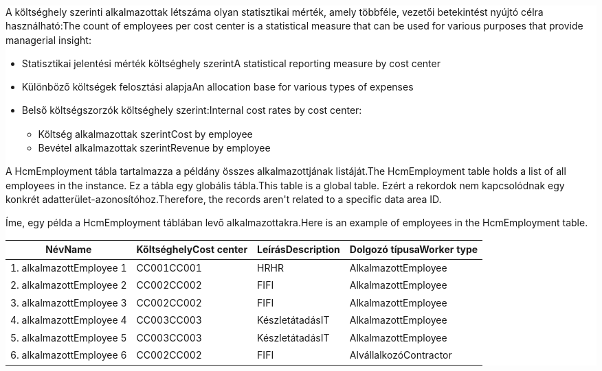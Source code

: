 <span data-ttu-id="f23a6-165">A költséghely szerinti alkalmazottak létszáma olyan statisztikai mérték, amely többféle, vezetői betekintést nyújtó célra használható:</span><span class="sxs-lookup"><span data-stu-id="f23a6-165">The count of employees per cost center is a statistical measure that can be used for various purposes that provide managerial insight:</span></span>

- <span data-ttu-id="f23a6-166">Statisztikai jelentési mérték költséghely szerint</span><span class="sxs-lookup"><span data-stu-id="f23a6-166">A statistical reporting measure by cost center</span></span>
- <span data-ttu-id="f23a6-167">Különböző költségek felosztási alapja</span><span class="sxs-lookup"><span data-stu-id="f23a6-167">An allocation base for various types of expenses</span></span>
- <span data-ttu-id="f23a6-168">Belső költségszorzók költséghely szerint:</span><span class="sxs-lookup"><span data-stu-id="f23a6-168">Internal cost rates by cost center:</span></span>

    - <span data-ttu-id="f23a6-169">Költség alkalmazottak szerint</span><span class="sxs-lookup"><span data-stu-id="f23a6-169">Cost by employee</span></span>
    - <span data-ttu-id="f23a6-170">Bevétel alkalmazottak szerint</span><span class="sxs-lookup"><span data-stu-id="f23a6-170">Revenue by employee</span></span>

<span data-ttu-id="f23a6-171">A HcmEmployment tábla tartalmazza a példány összes alkalmazottjának listáját.</span><span class="sxs-lookup"><span data-stu-id="f23a6-171">The HcmEmployment table holds a list of all employees in the instance.</span></span> <span data-ttu-id="f23a6-172">Ez a tábla egy globális tábla.</span><span class="sxs-lookup"><span data-stu-id="f23a6-172">This table is a global table.</span></span> <span data-ttu-id="f23a6-173">Ezért a rekordok nem kapcsolódnak egy konkrét adatterület-azonosítóhoz.</span><span class="sxs-lookup"><span data-stu-id="f23a6-173">Therefore, the records aren't related to a specific data area ID.</span></span>

<span data-ttu-id="f23a6-174">Íme, egy példa a HcmEmployment táblában levő alkalmazottakra.</span><span class="sxs-lookup"><span data-stu-id="f23a6-174">Here is an example of employees in the HcmEmployment table.</span></span>

| <span data-ttu-id="f23a6-175">Név</span><span class="sxs-lookup"><span data-stu-id="f23a6-175">Name</span></span>       | <span data-ttu-id="f23a6-176">Költséghely</span><span class="sxs-lookup"><span data-stu-id="f23a6-176">Cost center</span></span> | <span data-ttu-id="f23a6-177">Leírás</span><span class="sxs-lookup"><span data-stu-id="f23a6-177">Description</span></span>   | <span data-ttu-id="f23a6-178">Dolgozó típusa</span><span class="sxs-lookup"><span data-stu-id="f23a6-178">Worker type</span></span> |
|------------|-------------|----|-------------|
| <span data-ttu-id="f23a6-179">1. alkalmazott</span><span class="sxs-lookup"><span data-stu-id="f23a6-179">Employee 1</span></span> | <span data-ttu-id="f23a6-180">CC001</span><span class="sxs-lookup"><span data-stu-id="f23a6-180">CC001</span></span>       | <span data-ttu-id="f23a6-181">HR</span><span class="sxs-lookup"><span data-stu-id="f23a6-181">HR</span></span> | <span data-ttu-id="f23a6-182">Alkalmazott</span><span class="sxs-lookup"><span data-stu-id="f23a6-182">Employee</span></span>    |
| <span data-ttu-id="f23a6-183">2. alkalmazott</span><span class="sxs-lookup"><span data-stu-id="f23a6-183">Employee 2</span></span> | <span data-ttu-id="f23a6-184">CC002</span><span class="sxs-lookup"><span data-stu-id="f23a6-184">CC002</span></span>       | <span data-ttu-id="f23a6-185">FI</span><span class="sxs-lookup"><span data-stu-id="f23a6-185">FI</span></span> | <span data-ttu-id="f23a6-186">Alkalmazott</span><span class="sxs-lookup"><span data-stu-id="f23a6-186">Employee</span></span>    |
| <span data-ttu-id="f23a6-187">3. alkalmazott</span><span class="sxs-lookup"><span data-stu-id="f23a6-187">Employee 3</span></span> | <span data-ttu-id="f23a6-188">CC002</span><span class="sxs-lookup"><span data-stu-id="f23a6-188">CC002</span></span>       | <span data-ttu-id="f23a6-189">FI</span><span class="sxs-lookup"><span data-stu-id="f23a6-189">FI</span></span> | <span data-ttu-id="f23a6-190">Alkalmazott</span><span class="sxs-lookup"><span data-stu-id="f23a6-190">Employee</span></span>    |
| <span data-ttu-id="f23a6-191">4. alkalmazott</span><span class="sxs-lookup"><span data-stu-id="f23a6-191">Employee 4</span></span> | <span data-ttu-id="f23a6-192">CC003</span><span class="sxs-lookup"><span data-stu-id="f23a6-192">CC003</span></span>       | <span data-ttu-id="f23a6-193">Készletátadás</span><span class="sxs-lookup"><span data-stu-id="f23a6-193">IT</span></span> | <span data-ttu-id="f23a6-194">Alkalmazott</span><span class="sxs-lookup"><span data-stu-id="f23a6-194">Employee</span></span>    |
| <span data-ttu-id="f23a6-195">5. alkalmazott</span><span class="sxs-lookup"><span data-stu-id="f23a6-195">Employee 5</span></span> | <span data-ttu-id="f23a6-196">CC003</span><span class="sxs-lookup"><span data-stu-id="f23a6-196">CC003</span></span>       | <span data-ttu-id="f23a6-197">Készletátadás</span><span class="sxs-lookup"><span data-stu-id="f23a6-197">IT</span></span> | <span data-ttu-id="f23a6-198">Alkalmazott</span><span class="sxs-lookup"><span data-stu-id="f23a6-198">Employee</span></span>    |
| <span data-ttu-id="f23a6-199">6. alkalmazott</span><span class="sxs-lookup"><span data-stu-id="f23a6-199">Employee 6</span></span> | <span data-ttu-id="f23a6-200">CC002</span><span class="sxs-lookup"><span data-stu-id="f23a6-200">CC002</span></span>       | <span data-ttu-id="f23a6-201">FI</span><span class="sxs-lookup"><span data-stu-id="f23a6-201">FI</span></span> | <span data-ttu-id="f23a6-202">Alvállalkozó</span><span class="sxs-lookup"><span data-stu-id="f23a6-202">Contractor</span></span>  |
